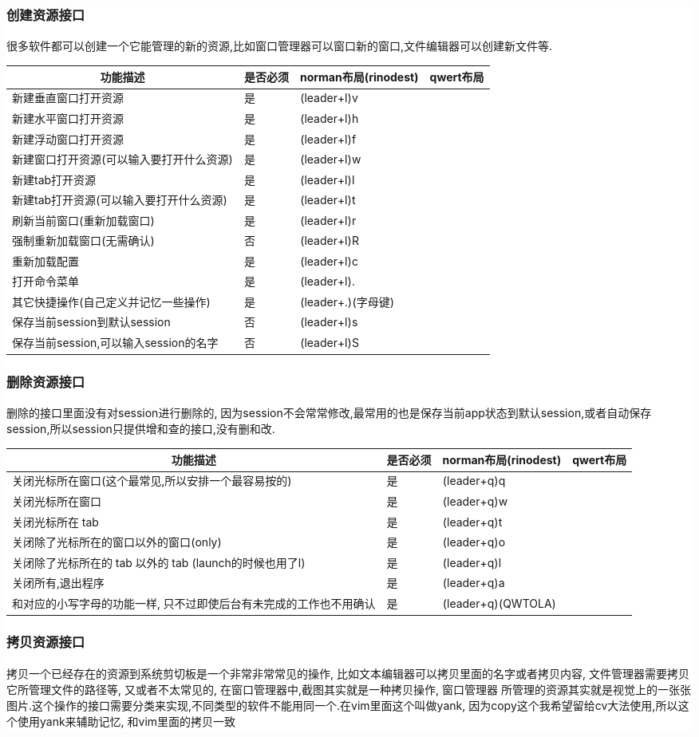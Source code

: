 ### 创建资源接口

很多软件都可以创建一个它能管理的新的资源,比如窗口管理器可以窗口新的窗口,文件编辑器可以创建新文件等.

| 功能描述                                 | 是否必须 | norman布局(rinodest) | qwert布局      |
| --------------                           | -------- | --------------       | -------------- |
| 新建垂直窗口打开资源                     | 是       | (leader+l)v          |                |
| 新建水平窗口打开资源                     | 是       | (leader+l)h          |                |
| 新建浮动窗口打开资源                     | 是       | (leader+l)f          |                |
| 新建窗口打开资源(可以输入要打开什么资源) | 是       | (leader+l)w          |                |
| 新建tab打开资源                          | 是       | (leader+l)l          |                |
| 新建tab打开资源(可以输入要打开什么资源)  | 是       | (leader+l)t          |                |
| 刷新当前窗口(重新加载窗口)               | 是       | (leader+l)r          |                |
| 强制重新加载窗口(无需确认)               | 否       | (leader+l)R          |                |
| 重新加载配置                             | 是       | (leader+l)c          |                |
| 打开命令菜单                             | 是       | (leader+l).          |                |
| 其它快捷操作(自己定义并记忆一些操作)     | 是       | (leader+.)(字母键)   |                |
| 保存当前session到默认session             | 否       | (leader+l)s          |                |
| 保存当前session,可以输入session的名字    | 否       | (leader+l)S          |                |

### 删除资源接口

删除的接口里面没有对session进行删除的, 因为session不会常常修改,最常用的也是保存当前app状态到默认session,或者自动保存session,所以session只提供增和查的接口,没有删和改.


| 功能描述                                                           | 是否必须 | norman布局(rinodest) | qwert布局      |
| --------------                                                     | -------- | --------------       | -------------- |
| 关闭光标所在窗口(这个最常见,所以安排一个最容易按的)                | 是       | (leader+q)q          |                |
| 关闭光标所在窗口                                                   | 是       | (leader+q)w          |                |
| 关闭光标所在 tab                                                   | 是       | (leader+q)t          |                |
| 关闭除了光标所在的窗口以外的窗口(only)                             | 是       | (leader+q)o          |                |
| 关闭除了光标所在的 tab 以外的 tab (launch的时候也用了l)            | 是       | (leader+q)l          |                |
| 关闭所有,退出程序                                                  | 是       | (leader+q)a          |                |
| 和对应的小写字母的功能一样, 只不过即使后台有未完成的工作也不用确认 | 是       | (leader+q)(QWTOLA)   |                |

### 拷贝资源接口

拷贝一个已经存在的资源到系统剪切板是一个非常非常常见的操作, 比如文本编辑器可以拷贝里面的名字或者拷贝内容,
文件管理器需要拷贝它所管理文件的路径等, 又或者不太常见的, 在窗口管理器中,截图其实就是一种拷贝操作, 窗口管理器
所管理的资源其实就是视觉上的一张张图片.这个操作的接口需要分类来实现,不同类型的软件不能用同一个.在vim里面这个叫做yank,
因为copy这个我希望留给cv大法使用,所以这个使用yank来辅助记忆, 和vim里面的拷贝一致

